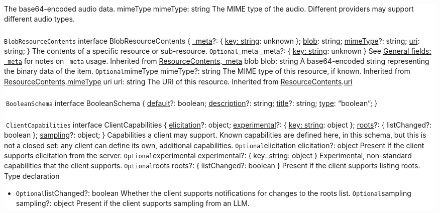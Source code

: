The base64-encoded audio data.
mimeType[](#audiocontent-mimetype)
mimeType: string
The MIME type of the audio. Different providers may support different audio types.
### 
[​](#blobresourcecontents)
`BlobResourceContents`
interface BlobResourceContents { 
[_meta](#blobresourcecontents-_meta)?: { [key: string]: unknown }; 
[blob](#blobresourcecontents-blob): string; 
[mimeType](#blobresourcecontents-mimetype)?: string; 
[uri](#blobresourcecontents-uri): string; 
}
The contents of a specific resource or sub-resource.
`Optional`_meta[](#blobresourcecontents-_meta)
_meta?: { [key: string]: unknown }
See [General fields: `_meta`](/specification/draft/basic/index#meta) for notes on `_meta` usage.
Inherited from [ResourceContents](#resourcecontents).[_meta](#resourcecontents-_meta)
blob[](#blobresourcecontents-blob)
blob: string
A base64-encoded string representing the binary data of the item.
`Optional`mimeType[](#blobresourcecontents-mimetype)
mimeType?: string
The MIME type of this resource, if known.
Inherited from [ResourceContents](#resourcecontents).[mimeType](#resourcecontents-mimetype)
uri[](#blobresourcecontents-uri)
uri: string
The URI of this resource.
Inherited from [ResourceContents](#resourcecontents).[uri](#resourcecontents-uri)
### 
[​](#booleanschema)
`BooleanSchema`
interface BooleanSchema { 
[default](#)?: boolean; 
[description](#)?: string; 
[title](#)?: string; 
[type](#): “boolean”; 
}
### 
[​](#clientcapabilities)
`ClientCapabilities`
interface ClientCapabilities { 
[elicitation](#clientcapabilities-elicitation)?: object; 
[experimental](#clientcapabilities-experimental)?: { [key: string]: object }; 
[roots](#clientcapabilities-roots)?: { listChanged?: boolean }; 
[sampling](#clientcapabilities-sampling)?: object; 
}
Capabilities a client may support. Known capabilities are defined here, in this schema, but this is not a closed set: any client can define its own, additional capabilities.
`Optional`elicitation[](#clientcapabilities-elicitation)
elicitation?: object
Present if the client supports elicitation from the server.
`Optional`experimental[](#clientcapabilities-experimental)
experimental?: { [key: string]: object }
Experimental, non-standard capabilities that the client supports.
`Optional`roots[](#clientcapabilities-roots)
roots?: { listChanged?: boolean }
Present if the client supports listing roots.
Type declaration
 * `Optional`listChanged?: boolean
Whether the client supports notifications for changes to the roots list.
`Optional`sampling[](#clientcapabilities-sampling)
sampling?: object
Present if the client supports sampling from an LLM.

[key: string]: unknown; 
[key: string]: unknown; 
[key: string]: unknown; 
[key: string]: unknown; 
[key: string]: unknown; 
[key: string]: unknown; 
[key: string]: unknown; 
[key: string]: unknown; 
[key: string]: unknown; 
[key: string]: unknown; 
[key: string]: unknown; 
[key: string]: unknown; 
[key: string]: unknown; 
[key: string]: unknown; 
[key: string]: unknown; 
[key: string]: unknown; 
[key: string]: unknown; 
[key: string]: unknown; 
[key: string]: unknown; 